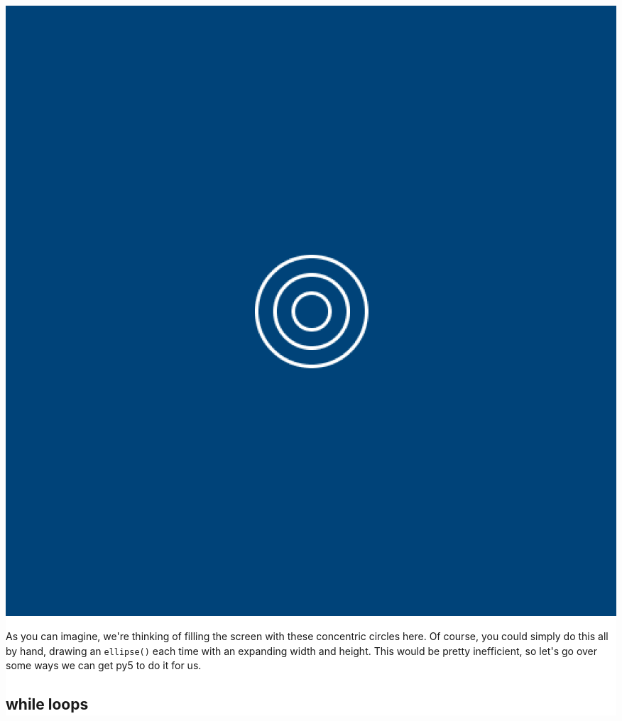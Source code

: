 <img src="images/iteration_with_loops/iteration-manual.png">

As you can imagine, we're thinking of filling the screen with these concentric circles here. Of course, you could simply do this all by hand, drawing an `ellipse()` each time with an expanding width and height. This would be pretty inefficient, so let's go over some ways we can get py5 to do it for us. 

## while loops
